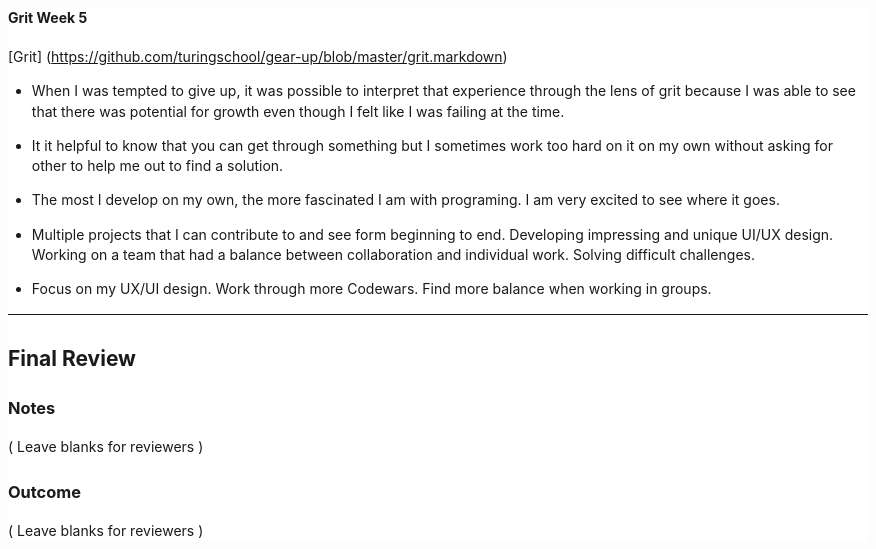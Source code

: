 #### Grit Week 5
[Grit] (https://github.com/turingschool/gear-up/blob/master/grit.markdown)
* When I was tempted to give up, it was possible to interpret that experience through the lens of grit because I was able to see that there was potential for growth even though I felt like I was failing at the time.

* It it helpful to know that you can get through something but I sometimes work too hard on it on my own without asking for other to help me out to find a solution.

* The most I develop on my own, the more fascinated I am with programing. I am very excited to see where it goes.

* Multiple projects that I can contribute to and see form beginning to end. Developing impressing and unique UI/UX design. Working on a team that had a balance between collaboration and individual work. Solving difficult challenges.

* Focus on my UX/UI design. Work through more Codewars. Find more balance when working in groups.

------------------
## Final Review
### Notes

( Leave blanks for reviewers )

### Outcome

( Leave blanks for reviewers )
